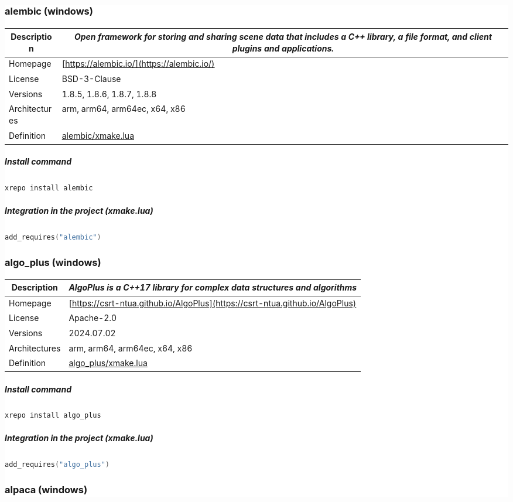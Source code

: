 
### alembic (windows)


| Description | *Open framework for storing and sharing scene data that includes a C++ library, a file format, and client plugins and applications.* |
| -- | -- |
| Homepage | [https://alembic.io/](https://alembic.io/) |
| License | BSD-3-Clause |
| Versions | 1.8.5, 1.8.6, 1.8.7, 1.8.8 |
| Architectures | arm, arm64, arm64ec, x64, x86 |
| Definition | [alembic/xmake.lua](https://github.com/xmake-io/xmake-repo/blob/master/packages/a/alembic/xmake.lua) |

##### Install command

```console
xrepo install alembic
```

##### Integration in the project (xmake.lua)

```lua
add_requires("alembic")
```


### algo_plus (windows)


| Description | *AlgoPlus is a C++17 library for complex data structures and algorithms* |
| -- | -- |
| Homepage | [https://csrt-ntua.github.io/AlgoPlus](https://csrt-ntua.github.io/AlgoPlus) |
| License | Apache-2.0 |
| Versions | 2024.07.02 |
| Architectures | arm, arm64, arm64ec, x64, x86 |
| Definition | [algo_plus/xmake.lua](https://github.com/xmake-io/xmake-repo/blob/master/packages/a/algo_plus/xmake.lua) |

##### Install command

```console
xrepo install algo_plus
```

##### Integration in the project (xmake.lua)

```lua
add_requires("algo_plus")
```


### alpaca (windows)
